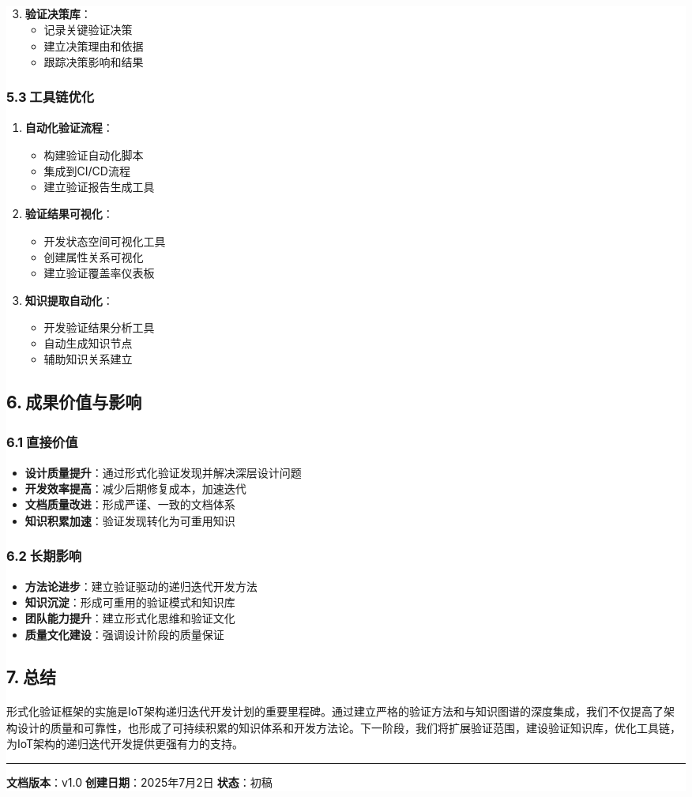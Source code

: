 3. **验证决策库**：
   - 记录关键验证决策
   - 建立决策理由和依据
   - 跟踪决策影响和结果

### 5.3 工具链优化

1. **自动化验证流程**：
   - 构建验证自动化脚本
   - 集成到CI/CD流程
   - 建立验证报告生成工具

2. **验证结果可视化**：
   - 开发状态空间可视化工具
   - 创建属性关系可视化
   - 建立验证覆盖率仪表板

3. **知识提取自动化**：
   - 开发验证结果分析工具
   - 自动生成知识节点
   - 辅助知识关系建立

## 6. 成果价值与影响

### 6.1 直接价值

- **设计质量提升**：通过形式化验证发现并解决深层设计问题
- **开发效率提高**：减少后期修复成本，加速迭代
- **文档质量改进**：形成严谨、一致的文档体系
- **知识积累加速**：验证发现转化为可重用知识

### 6.2 长期影响

- **方法论进步**：建立验证驱动的递归迭代开发方法
- **知识沉淀**：形成可重用的验证模式和知识库
- **团队能力提升**：建立形式化思维和验证文化
- **质量文化建设**：强调设计阶段的质量保证

## 7. 总结

形式化验证框架的实施是IoT架构递归迭代开发计划的重要里程碑。通过建立严格的验证方法和与知识图谱的深度集成，我们不仅提高了架构设计的质量和可靠性，也形成了可持续积累的知识体系和开发方法论。下一阶段，我们将扩展验证范围，建设验证知识库，优化工具链，为IoT架构的递归迭代开发提供更强有力的支持。

---

**文档版本**：v1.0
**创建日期**：2025年7月2日
**状态**：初稿
